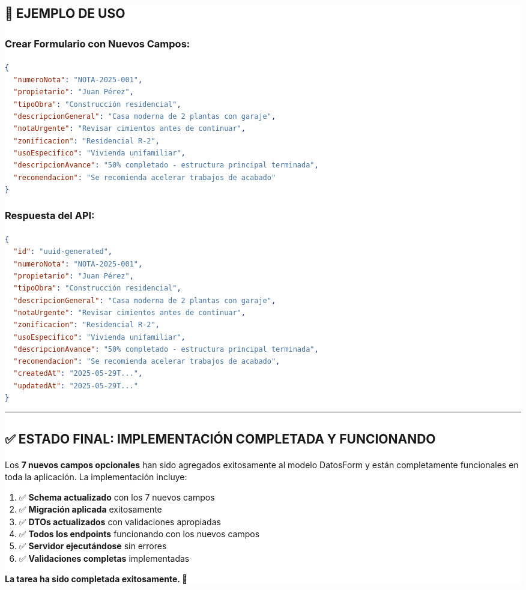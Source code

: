 ## 🚀 EJEMPLO DE USO

### Crear Formulario con Nuevos Campos:
```json
{
  "numeroNota": "NOTA-2025-001",
  "propietario": "Juan Pérez",
  "tipoObra": "Construcción residencial",
  "descripcionGeneral": "Casa moderna de 2 plantas con garaje",
  "notaUrgente": "Revisar cimientos antes de continuar",
  "zonificacion": "Residencial R-2",
  "usoEspecifico": "Vivienda unifamiliar",
  "descripcionAvance": "50% completado - estructura principal terminada",
  "recomendacion": "Se recomienda acelerar trabajos de acabado"
}
```

### Respuesta del API:
```json
{
  "id": "uuid-generated",
  "numeroNota": "NOTA-2025-001",
  "propietario": "Juan Pérez",
  "tipoObra": "Construcción residencial",
  "descripcionGeneral": "Casa moderna de 2 plantas con garaje",
  "notaUrgente": "Revisar cimientos antes de continuar",
  "zonificacion": "Residencial R-2",
  "usoEspecifico": "Vivienda unifamiliar",
  "descripcionAvance": "50% completado - estructura principal terminada",
  "recomendacion": "Se recomienda acelerar trabajos de acabado",
  "createdAt": "2025-05-29T...",
  "updatedAt": "2025-05-29T..."
}
```

---

## ✅ ESTADO FINAL: **IMPLEMENTACIÓN COMPLETADA Y FUNCIONANDO**

Los **7 nuevos campos opcionales** han sido agregados exitosamente al modelo DatosForm y están completamente funcionales en toda la aplicación. La implementación incluye:

1. ✅ **Schema actualizado** con los 7 nuevos campos
2. ✅ **Migración aplicada** exitosamente 
3. ✅ **DTOs actualizados** con validaciones apropiadas
4. ✅ **Todos los endpoints** funcionando con los nuevos campos
5. ✅ **Servidor ejecutándose** sin errores
6. ✅ **Validaciones completas** implementadas

**La tarea ha sido completada exitosamente. 🎉**
